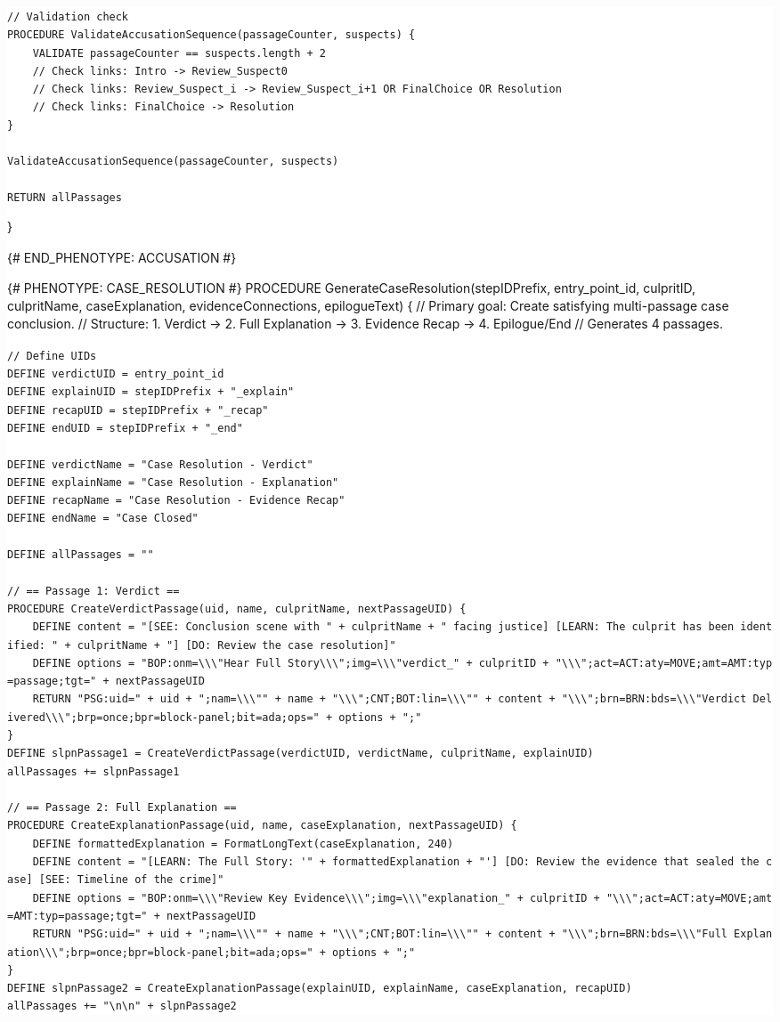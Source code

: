     // Validation check
    PROCEDURE ValidateAccusationSequence(passageCounter, suspects) {
        VALIDATE passageCounter == suspects.length + 2
        // Check links: Intro -> Review_Suspect0
        // Check links: Review_Suspect_i -> Review_Suspect_i+1 OR FinalChoice OR Resolution
        // Check links: FinalChoice -> Resolution
    }
    
    ValidateAccusationSequence(passageCounter, suspects)
    
    RETURN allPassages
}


{# END_PHENOTYPE: ACCUSATION #}


{# PHENOTYPE: CASE_RESOLUTION #}
PROCEDURE GenerateCaseResolution(stepIDPrefix, entry_point_id, culpritID, culpritName, caseExplanation, evidenceConnections, epilogueText) {
    // Primary goal: Create satisfying multi-passage case conclusion.
    // Structure: 1. Verdict -> 2. Full Explanation -> 3. Evidence Recap -> 4. Epilogue/End
    // Generates 4 passages.

    // Define UIDs
    DEFINE verdictUID = entry_point_id
    DEFINE explainUID = stepIDPrefix + "_explain"
    DEFINE recapUID = stepIDPrefix + "_recap"
    DEFINE endUID = stepIDPrefix + "_end"

    DEFINE verdictName = "Case Resolution - Verdict"
    DEFINE explainName = "Case Resolution - Explanation"
    DEFINE recapName = "Case Resolution - Evidence Recap"
    DEFINE endName = "Case Closed"

    DEFINE allPassages = ""

    // == Passage 1: Verdict ==
    PROCEDURE CreateVerdictPassage(uid, name, culpritName, nextPassageUID) {
        DEFINE content = "[SEE: Conclusion scene with " + culpritName + " facing justice] [LEARN: The culprit has been identified: " + culpritName + "] [DO: Review the case resolution]"
        DEFINE options = "BOP:onm=\\\"Hear Full Story\\\";img=\\\"verdict_" + culpritID + "\\\";act=ACT:aty=MOVE;amt=AMT:typ=passage;tgt=" + nextPassageUID
        RETURN "PSG:uid=" + uid + ";nam=\\\"" + name + "\\\";CNT;BOT:lin=\\\"" + content + "\\\";brn=BRN:bds=\\\"Verdict Delivered\\\";brp=once;bpr=block-panel;bit=ada;ops=" + options + ";"
    }
    DEFINE slpnPassage1 = CreateVerdictPassage(verdictUID, verdictName, culpritName, explainUID)
    allPassages += slpnPassage1

    // == Passage 2: Full Explanation ==
    PROCEDURE CreateExplanationPassage(uid, name, caseExplanation, nextPassageUID) {
        DEFINE formattedExplanation = FormatLongText(caseExplanation, 240) 
        DEFINE content = "[LEARN: The Full Story: '" + formattedExplanation + "'] [DO: Review the evidence that sealed the case] [SEE: Timeline of the crime]"
        DEFINE options = "BOP:onm=\\\"Review Key Evidence\\\";img=\\\"explanation_" + culpritID + "\\\";act=ACT:aty=MOVE;amt=AMT:typ=passage;tgt=" + nextPassageUID
        RETURN "PSG:uid=" + uid + ";nam=\\\"" + name + "\\\";CNT;BOT:lin=\\\"" + content + "\\\";brn=BRN:bds=\\\"Full Explanation\\\";brp=once;bpr=block-panel;bit=ada;ops=" + options + ";"
    }
    DEFINE slpnPassage2 = CreateExplanationPassage(explainUID, explainName, caseExplanation, recapUID)
    allPassages += "\n\n" + slpnPassage2
